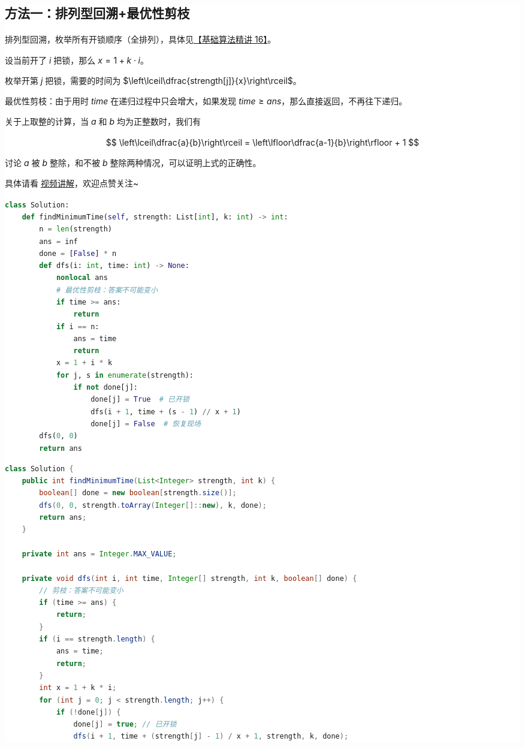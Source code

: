 ## 方法一：排列型回溯+最优性剪枝

排列型回溯，枚举所有开锁顺序（全排列），具体见[【基础算法精讲 16】](https://www.bilibili.com/video/BV1mY411D7f6/)。

设当前开了 $i$ 把锁，那么 $x=1+k\cdot i$。

枚举开第 $j$ 把锁，需要的时间为 $\left\lceil\dfrac{strength[j]}{x}\right\rceil$。

最优性剪枝：由于用时 $\textit{time}$ 在递归过程中只会增大，如果发现 $\textit{time}\ge \textit{ans}$，那么直接返回，不再往下递归。

关于上取整的计算，当 $a$ 和 $b$ 均为正整数时，我们有

$$
\left\lceil\dfrac{a}{b}\right\rceil = \left\lfloor\dfrac{a-1}{b}\right\rfloor + 1
$$

讨论 $a$ 被 $b$ 整除，和不被 $b$ 整除两种情况，可以证明上式的正确性。

具体请看 [视频讲解](https://www.bilibili.com/video/BV1YeqHYSEXv/?t=3m54s)，欢迎点赞关注~

```py [sol-Python3]
class Solution:
    def findMinimumTime(self, strength: List[int], k: int) -> int:
        n = len(strength)
        ans = inf
        done = [False] * n
        def dfs(i: int, time: int) -> None:
            nonlocal ans
            # 最优性剪枝：答案不可能变小
            if time >= ans:
                return
            if i == n:
                ans = time
                return
            x = 1 + i * k
            for j, s in enumerate(strength):
                if not done[j]:
                    done[j] = True  # 已开锁
                    dfs(i + 1, time + (s - 1) // x + 1)
                    done[j] = False  # 恢复现场
        dfs(0, 0)
        return ans
```

```java [sol-Java]
class Solution {
    public int findMinimumTime(List<Integer> strength, int k) {
        boolean[] done = new boolean[strength.size()];
        dfs(0, 0, strength.toArray(Integer[]::new), k, done);
        return ans;
    }

    private int ans = Integer.MAX_VALUE;

    private void dfs(int i, int time, Integer[] strength, int k, boolean[] done) {
        // 剪枝：答案不可能变小
        if (time >= ans) {
            return;
        }
        if (i == strength.length) {
            ans = time;
            return;
        }
        int x = 1 + k * i;
        for (int j = 0; j < strength.length; j++) {
            if (!done[j]) {
                done[j] = true; // 已开锁
                dfs(i + 1, time + (strength[j] - 1) / x + 1, strength, k, done);
```